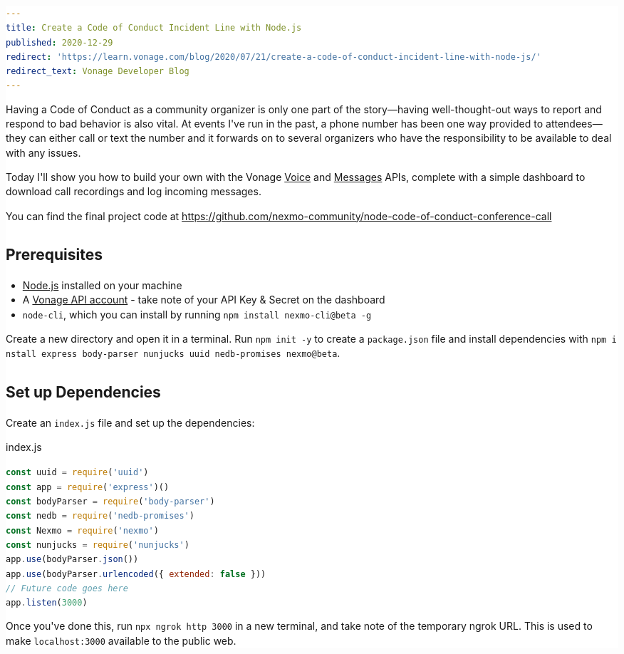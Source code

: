 ```yaml
---
title: Create a Code of Conduct Incident Line with Node.js
published: 2020-12-29
redirect: 'https://learn.vonage.com/blog/2020/07/21/create-a-code-of-conduct-incident-line-with-node-js/'
redirect_text: Vonage Developer Blog
---
```


Having a Code of Conduct as a community organizer is only one part of the story—having well-thought-out ways to report and respond to bad behavior is also vital. At events I've run in the past, a phone number has been one way provided to attendees—they can either call or text the number and it forwards on to several organizers who have the responsibility to be available to deal with any issues.



Today I'll show you how to build your own with the Vonage [Voice](https://developer.nexmo.com/voice/voice-api/overview) and [Messages](https://developer.nexmo.com/messages/overview) APIs, complete with a simple dashboard to download call recordings and log incoming messages.

You can find the final project code at <https://github.com/nexmo-community/node-code-of-conduct-conference-call>

## Prerequisites

* [Node.js](https://nodejs.org/en/) installed on your machine
* A [Vonage API account](https://dashboard.nexmo.com) - take note of your API Key & Secret on the dashboard
* `node-cli`, which you can install by running `npm install nexmo-cli@beta -g`

Create a new directory and open it in a terminal. Run `npm init -y` to create a `package.json` file and  install dependencies with `npm install express body-parser nunjucks uuid nedb-promises nexmo@beta`.

## Set up Dependencies

Create an `index.js` file and set up the dependencies:

index.js
```js
const uuid = require('uuid')
const app = require('express')()
const bodyParser = require('body-parser')
const nedb = require('nedb-promises')
const Nexmo = require('nexmo')
const nunjucks = require('nunjucks')
app.use(bodyParser.json())
app.use(bodyParser.urlencoded({ extended: false }))
// Future code goes here
app.listen(3000)
```

Once you've done this, run `npx ngrok http 3000` in a new terminal, and take note of the temporary ngrok URL. This is used to make `localhost:3000` available to the public web.
